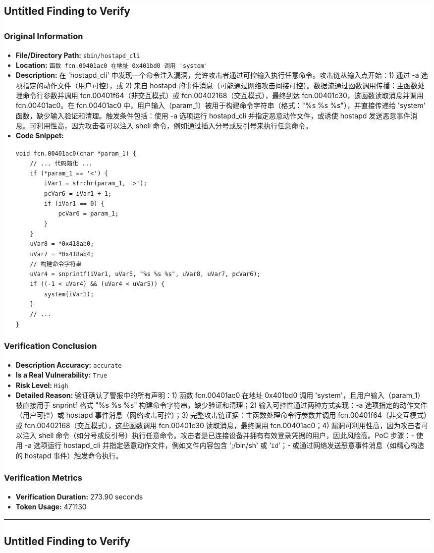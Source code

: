 ## Untitled Finding to Verify

### Original Information
- **File/Directory Path:** `sbin/hostapd_cli`
- **Location:** `函数 fcn.00401ac0 在地址 0x401bd0 调用 'system'`
- **Description:** 在 'hostapd_cli' 中发现一个命令注入漏洞，允许攻击者通过可控输入执行任意命令。攻击链从输入点开始：1) 通过 -a 选项指定的动作文件（用户可控），或 2) 来自 hostapd 的事件消息（可能通过网络攻击间接可控）。数据流通过函数调用传播：主函数处理命令行参数并调用 fcn.00401f64（非交互模式）或 fcn.00402168（交互模式），最终到达 fcn.00401c30，该函数读取消息并调用 fcn.00401ac0。在 fcn.00401ac0 中，用户输入（param_1）被用于构建命令字符串（格式："%s %s %s"），并直接传递给 'system' 函数，缺少输入验证和清理。触发条件包括：使用 -a 选项运行 hostapd_cli 并指定恶意动作文件，或诱使 hostapd 发送恶意事件消息。可利用性高，因为攻击者可以注入 shell 命令，例如通过插入分号或反引号来执行任意命令。
- **Code Snippet:**
  ```
  void fcn.00401ac0(char *param_1) {
      // ... 代码简化 ...
      if (*param_1 == '<') {
          iVar1 = strchr(param_1, '>');
          pcVar6 = iVar1 + 1;
          if (iVar1 == 0) {
              pcVar6 = param_1;
          }
      }
      uVar8 = *0x418ab0;
      uVar7 = *0x418ab4;
      // 构建命令字符串
      uVar4 = snprintf(iVar1, uVar5, "%s %s %s", uVar8, uVar7, pcVar6);
      if ((-1 < uVar4) && (uVar4 < uVar5)) {
          system(iVar1);
      }
      // ...
  }
  ```

### Verification Conclusion
- **Description Accuracy:** `accurate`
- **Is a Real Vulnerability:** `True`
- **Risk Level:** `High`
- **Detailed Reason:** 验证确认了警报中的所有声明：1) 函数 fcn.00401ac0 在地址 0x401bd0 调用 'system'，且用户输入（param_1）被直接用于 snprintf 格式 "%s %s %s" 构建命令字符串，缺少验证和清理；2) 输入可控性通过两种方式实现：-a 选项指定的动作文件（用户可控）或 hostapd 事件消息（网络攻击可控）；3) 完整攻击链证据：主函数处理命令行参数并调用 fcn.00401f64（非交互模式）或 fcn.00402168（交互模式），这些函数调用 fcn.00401c30 读取消息，最终调用 fcn.00401ac0；4) 漏洞可利用性高，因为攻击者可以注入 shell 命令（如分号或反引号）执行任意命令。攻击者是已连接设备并拥有有效登录凭据的用户，因此风险高。PoC 步骤：- 使用 -a 选项运行 hostapd_cli 并指定恶意动作文件，例如文件内容包含 ';/bin/sh' 或 '`id`'；- 或通过网络发送恶意事件消息（如精心构造的 hostapd 事件）触发命令执行。

### Verification Metrics
- **Verification Duration:** 273.90 seconds
- **Token Usage:** 471130

---

## Untitled Finding to Verify
